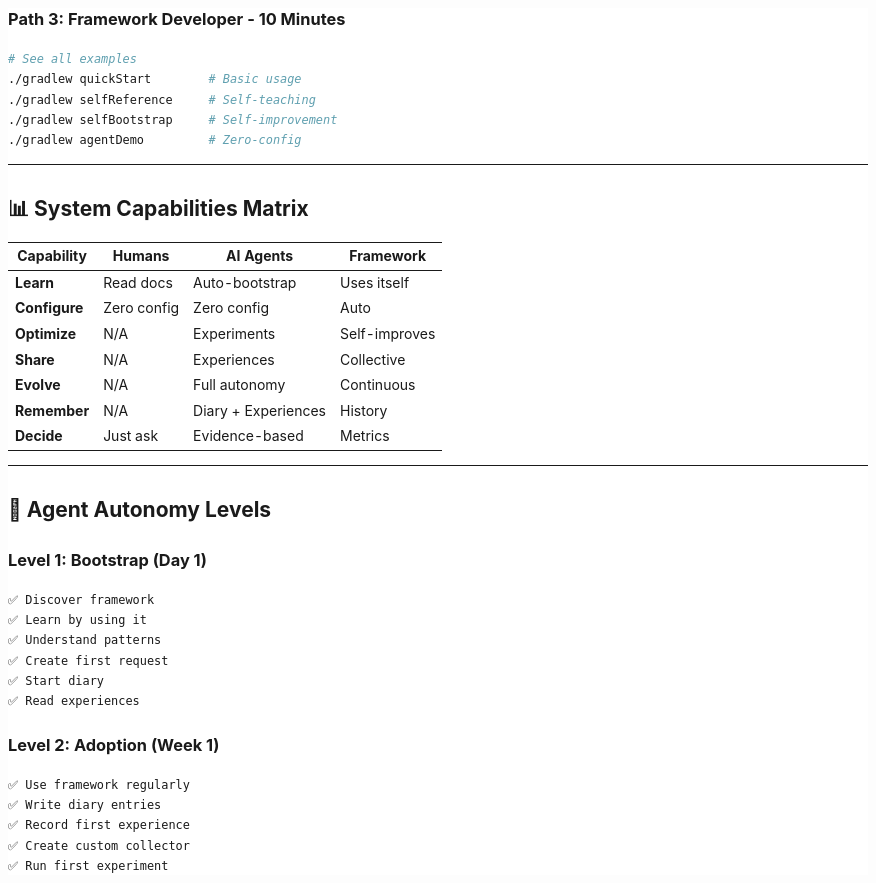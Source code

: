 ### Path 3: Framework Developer - 10 Minutes
```bash
# See all examples
./gradlew quickStart        # Basic usage
./gradlew selfReference     # Self-teaching
./gradlew selfBootstrap     # Self-improvement
./gradlew agentDemo         # Zero-config
```

---

## 📊 System Capabilities Matrix

| Capability | Humans | AI Agents | Framework |
|------------|--------|-----------|-----------|
| **Learn** | Read docs | Auto-bootstrap | Uses itself |
| **Configure** | Zero config | Zero config | Auto |
| **Optimize** | N/A | Experiments | Self-improves |
| **Share** | N/A | Experiences | Collective |
| **Evolve** | N/A | Full autonomy | Continuous |
| **Remember** | N/A | Diary + Experiences | History |
| **Decide** | Just ask | Evidence-based | Metrics |

---

## 🎨 Agent Autonomy Levels

### Level 1: Bootstrap (Day 1)
```
✅ Discover framework
✅ Learn by using it
✅ Understand patterns
✅ Create first request
✅ Start diary
✅ Read experiences
```

### Level 2: Adoption (Week 1)
```
✅ Use framework regularly
✅ Write diary entries
✅ Record first experience
✅ Create custom collector
✅ Run first experiment
```
